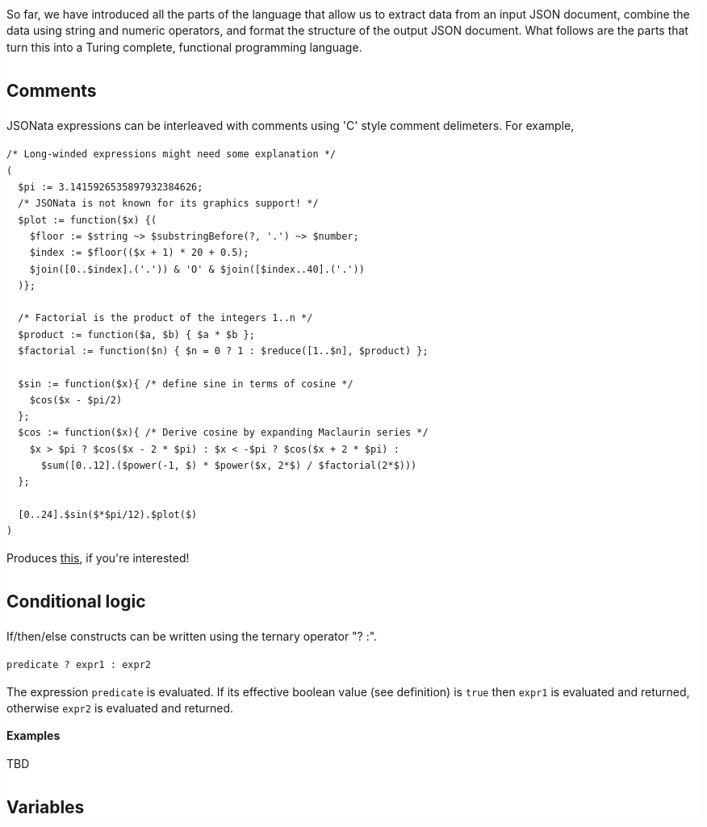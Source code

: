 So far, we have introduced all the parts of the language that allow us to extract data from an input JSON document, combine the data using string and numeric operators, and format the structure of the output JSON document.  What follows are the parts that turn this into a Turing complete, functional programming language.

## Comments

JSONata expressions can be interleaved with comments using 'C' style comment delimeters.  For example,

```
/* Long-winded expressions might need some explanation */
(
  $pi := 3.1415926535897932384626;
  /* JSONata is not known for its graphics support! */
  $plot := function($x) {(
    $floor := $string ~> $substringBefore(?, '.') ~> $number;
    $index := $floor(($x + 1) * 20 + 0.5);
    $join([0..$index].('.')) & 'O' & $join([$index..40].('.'))
  )};

  /* Factorial is the product of the integers 1..n */
  $product := function($a, $b) { $a * $b };
  $factorial := function($n) { $n = 0 ? 1 : $reduce([1..$n], $product) };

  $sin := function($x){ /* define sine in terms of cosine */
    $cos($x - $pi/2)
  };
  $cos := function($x){ /* Derive cosine by expanding Maclaurin series */
    $x > $pi ? $cos($x - 2 * $pi) : $x < -$pi ? $cos($x + 2 * $pi) :
      $sum([0..12].($power(-1, $) * $power($x, 2*$) / $factorial(2*$)))
  };

  [0..24].$sin($*$pi/12).$plot($)
)
```
Produces [this](http://try.jsonata.org/ryYn78Q0m), if you're interested!

## Conditional logic

If/then/else constructs can be written using the ternary operator "? :".

`predicate ? expr1 : expr2`

The expression `predicate` is evaluated.  If its effective boolean value (see definition) is `true` then `expr1` is evaluated and returned, otherwise `expr2` is evaluated and returned.

__Examples__

TBD

## Variables
